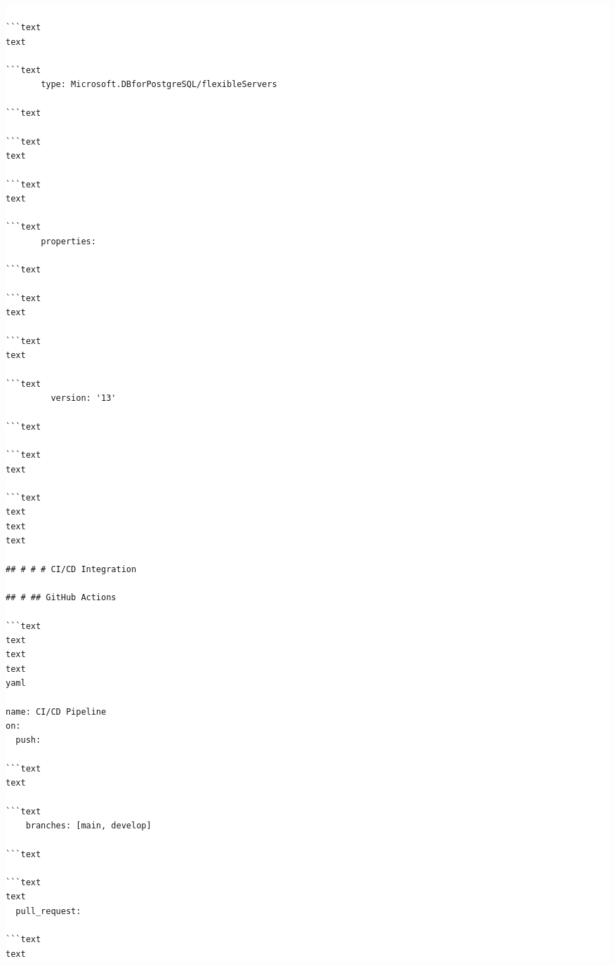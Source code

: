 ```text

```text
text

```text
       type: Microsoft.DBforPostgreSQL/flexibleServers

```text

```text
text

```text
text

```text
       properties:

```text

```text
text

```text
text

```text
         version: '13'

```text

```text
text

```text
text
text
text

## # # # CI/CD Integration

## # ## GitHub Actions

```text
text
text
text
yaml

name: CI/CD Pipeline
on:
  push:

```text
text

```text
    branches: [main, develop]

```text

```text
text
  pull_request:

```text
text
```